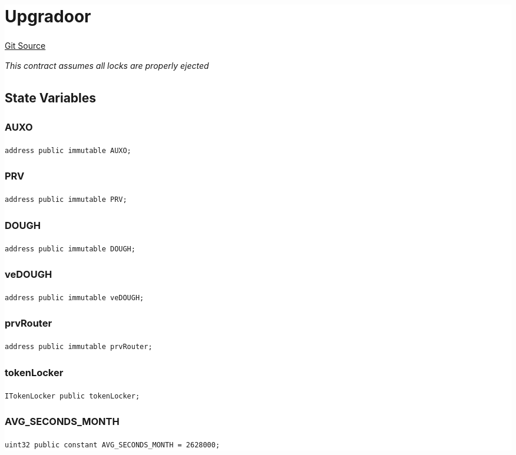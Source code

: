 # Upgradoor
[Git Source](https://github.com/jordaniza/auxo-governance/blob/a1f69a902e4549a031b707b4f353e1bf999b68f6/src/modules/vedough-bridge/Upgradoor.sol)

*This contract assumes all locks are properly ejected*


## State Variables
### AUXO

```solidity
address public immutable AUXO;
```


### PRV

```solidity
address public immutable PRV;
```


### DOUGH

```solidity
address public immutable DOUGH;
```


### veDOUGH

```solidity
address public immutable veDOUGH;
```


### prvRouter

```solidity
address public immutable prvRouter;
```


### tokenLocker

```solidity
ITokenLocker public tokenLocker;
```


### AVG_SECONDS_MONTH

```solidity
uint32 public constant AVG_SECONDS_MONTH = 2628000;
```

